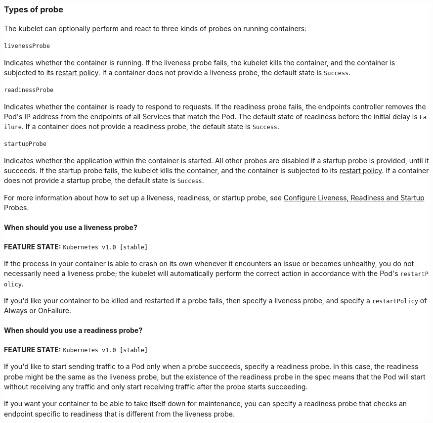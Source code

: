 ### Types of probe[](https://kubernetes.io/docs/concepts/workloads/pods/pod-lifecycle/#types-of-probe)

The kubelet can optionally perform and react to three kinds of probes on running containers:

`livenessProbe`

Indicates whether the container is running. If the liveness probe fails, the kubelet kills the container, and the container is subjected to its [restart policy](https://kubernetes.io/docs/concepts/workloads/pods/pod-lifecycle/#restart-policy). If a container does not provide a liveness probe, the default state is `Success`.

`readinessProbe`

Indicates whether the container is ready to respond to requests. If the readiness probe fails, the endpoints controller removes the Pod's IP address from the endpoints of all Services that match the Pod. The default state of readiness before the initial delay is `Failure`. If a container does not provide a readiness probe, the default state is `Success`.

`startupProbe`

Indicates whether the application within the container is started. All other probes are disabled if a startup probe is provided, until it succeeds. If the startup probe fails, the kubelet kills the container, and the container is subjected to its [restart policy](https://kubernetes.io/docs/concepts/workloads/pods/pod-lifecycle/#restart-policy). If a container does not provide a startup probe, the default state is `Success`.

For more information about how to set up a liveness, readiness, or startup probe, see [Configure Liveness, Readiness and Startup Probes](https://kubernetes.io/docs/tasks/configure-pod-container/configure-liveness-readiness-startup-probes/).

#### When should you use a liveness probe?[](https://kubernetes.io/docs/concepts/workloads/pods/pod-lifecycle/#when-should-you-use-a-liveness-probe)

**FEATURE STATE:** `Kubernetes v1.0 [stable]`

If the process in your container is able to crash on its own whenever it encounters an issue or becomes unhealthy, you do not necessarily need a liveness probe; the kubelet will automatically perform the correct action in accordance with the Pod's `restartPolicy`.

If you'd like your container to be killed and restarted if a probe fails, then specify a liveness probe, and specify a `restartPolicy` of Always or OnFailure.

#### When should you use a readiness probe?[](https://kubernetes.io/docs/concepts/workloads/pods/pod-lifecycle/#when-should-you-use-a-readiness-probe)

**FEATURE STATE:** `Kubernetes v1.0 [stable]`

If you'd like to start sending traffic to a Pod only when a probe succeeds, specify a readiness probe. In this case, the readiness probe might be the same as the liveness probe, but the existence of the readiness probe in the spec means that the Pod will start without receiving any traffic and only start receiving traffic after the probe starts succeeding.

If you want your container to be able to take itself down for maintenance, you can specify a readiness probe that checks an endpoint specific to readiness that is different from the liveness probe.
